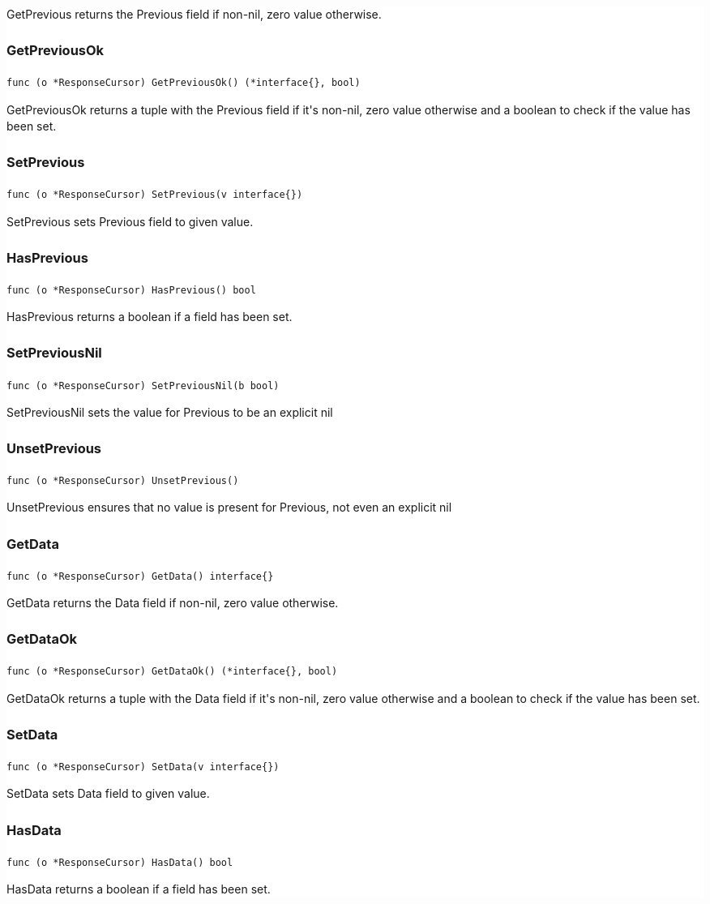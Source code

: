 GetPrevious returns the Previous field if non-nil, zero value otherwise.

### GetPreviousOk

`func (o *ResponseCursor) GetPreviousOk() (*interface{}, bool)`

GetPreviousOk returns a tuple with the Previous field if it's non-nil, zero value otherwise
and a boolean to check if the value has been set.

### SetPrevious

`func (o *ResponseCursor) SetPrevious(v interface{})`

SetPrevious sets Previous field to given value.

### HasPrevious

`func (o *ResponseCursor) HasPrevious() bool`

HasPrevious returns a boolean if a field has been set.

### SetPreviousNil

`func (o *ResponseCursor) SetPreviousNil(b bool)`

 SetPreviousNil sets the value for Previous to be an explicit nil

### UnsetPrevious
`func (o *ResponseCursor) UnsetPrevious()`

UnsetPrevious ensures that no value is present for Previous, not even an explicit nil
### GetData

`func (o *ResponseCursor) GetData() interface{}`

GetData returns the Data field if non-nil, zero value otherwise.

### GetDataOk

`func (o *ResponseCursor) GetDataOk() (*interface{}, bool)`

GetDataOk returns a tuple with the Data field if it's non-nil, zero value otherwise
and a boolean to check if the value has been set.

### SetData

`func (o *ResponseCursor) SetData(v interface{})`

SetData sets Data field to given value.

### HasData

`func (o *ResponseCursor) HasData() bool`

HasData returns a boolean if a field has been set.
